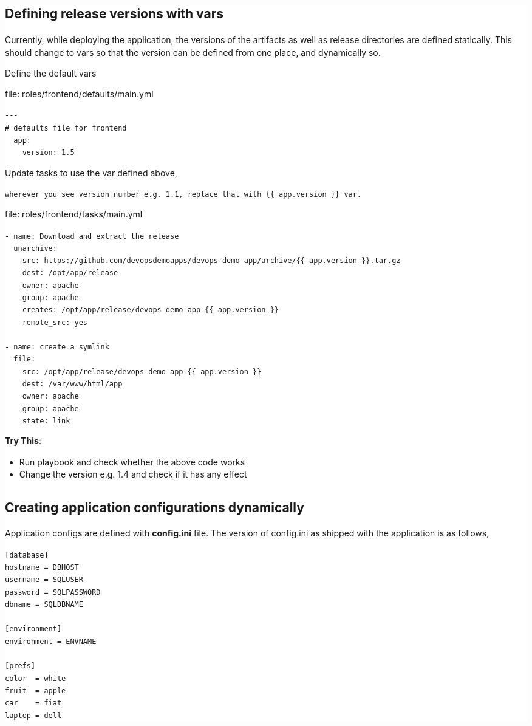 ## Defining release versions with vars

Currently, while deploying the application, the versions of the artifacts as well as release directories are defined statically. This should change to vars so that the version can be defined from one place, and dynamically so.

Define the default vars

file: roles/frontend/defaults/main.yml
```
---
# defaults file for frontend
  app:
    version: 1.5

```

Update tasks to use the var defined above,

`wherever you see version number e.g. 1.1, replace that with {{ app.version }} var.`

file: roles/frontend/tasks/main.yml

```
- name: Download and extract the release
  unarchive:
    src: https://github.com/devopsdemoapps/devops-demo-app/archive/{{ app.version }}.tar.gz
    dest: /opt/app/release
    owner: apache
    group: apache
    creates: /opt/app/release/devops-demo-app-{{ app.version }}
    remote_src: yes

- name: create a symlink
  file:
    src: /opt/app/release/devops-demo-app-{{ app.version }}
    dest: /var/www/html/app
    owner: apache
    group: apache
    state: link
```

**Try This**:
  * Run playbook and check whether the above code works
  * Change the version e.g. 1.4 and check if it has any effect


## Creating  application configurations dynamically

Application configs are defined with **config.ini** file.  The version of config.ini as shipped with the application is as follows,

```
[database]
hostname = DBHOST
username = SQLUSER
password = SQLPASSWORD
dbname = SQLDBNAME

[environment]
environment = ENVNAME

[prefs]
color  = white
fruit  = apple
car    = fiat
laptop = dell
```